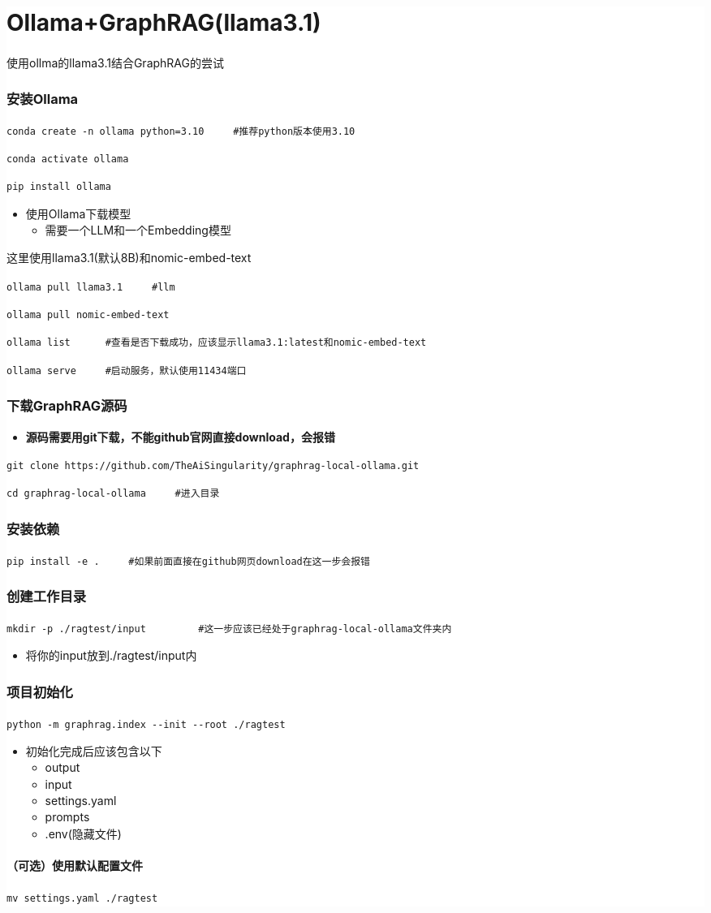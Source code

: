 # Ollama+GraphRAG(llama3.1)

使用ollma的llama3.1结合GraphRAG的尝试

### 安装Ollama

`conda create -n ollama python=3.10     #推荐python版本使用3.10`

`conda activate ollama`

`pip install ollama`

- 使用Ollama下载模型
  - 需要一个LLM和一个Embedding模型

这里使用llama3.1(默认8B)和nomic-embed-text

`ollama pull llama3.1     #llm`

`ollama pull nomic-embed-text`

`ollama list      #查看是否下载成功，应该显示llama3.1:latest和nomic-embed-text`

`ollama serve     #启动服务，默认使用11434端口`

### 下载GraphRAG源码

- **源码需要用git下载，不能github官网直接download，会报错**

`git clone https://github.com/TheAiSingularity/graphrag-local-ollama.git`

`cd graphrag-local-ollama     #进入目录`

### 安装依赖

`pip install -e .     #如果前面直接在github网页download在这一步会报错`

### 创建工作目录

`mkdir -p ./ragtest/input         #这一步应该已经处于graphrag-local-ollama文件夹内`

- 将你的input放到./ragtest/input内

### 项目初始化

`python -m graphrag.index --init --root ./ragtest`

- 初始化完成后应该包含以下
  - output
  - input
  - settings.yaml
  - prompts
  - .env(隐藏文件)

#### （可选）使用默认配置文件

`mv settings.yaml ./ragtest`
